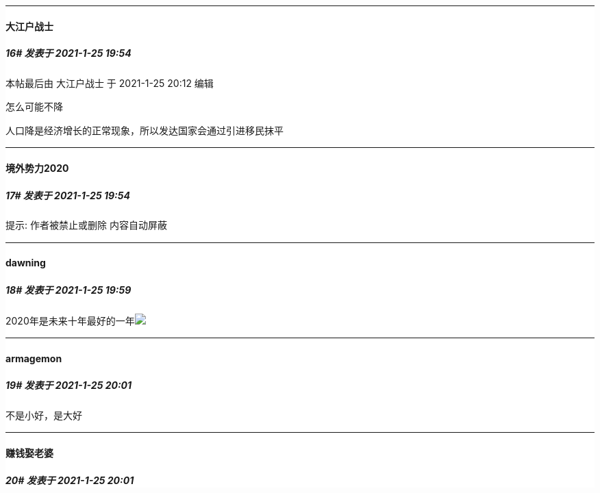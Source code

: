 





*****

####  大江户战士  
##### 16#       发表于 2021-1-25 19:54



 本帖最后由 大江户战士 于 2021-1-25 20:12 编辑 

怎么可能不降

人口降是经济增长的正常现象，所以发达国家会通过引进移民抹平







*****

####  境外势力2020  
##### 17#       发表于 2021-1-25 19:54

提示: 作者被禁止或删除 内容自动屏蔽



*****

####  dawning  
##### 18#       发表于 2021-1-25 19:59




2020年是未来十年最好的一年<img src="https://static.saraba1st.com/image/smiley/face2017/037.png" referrerpolicy="no-referrer">







*****

####  armagemon  
##### 19#       发表于 2021-1-25 20:01




不是小好，是大好







*****

####  赚钱娶老婆  
##### 20#       发表于 2021-1-25 20:01
